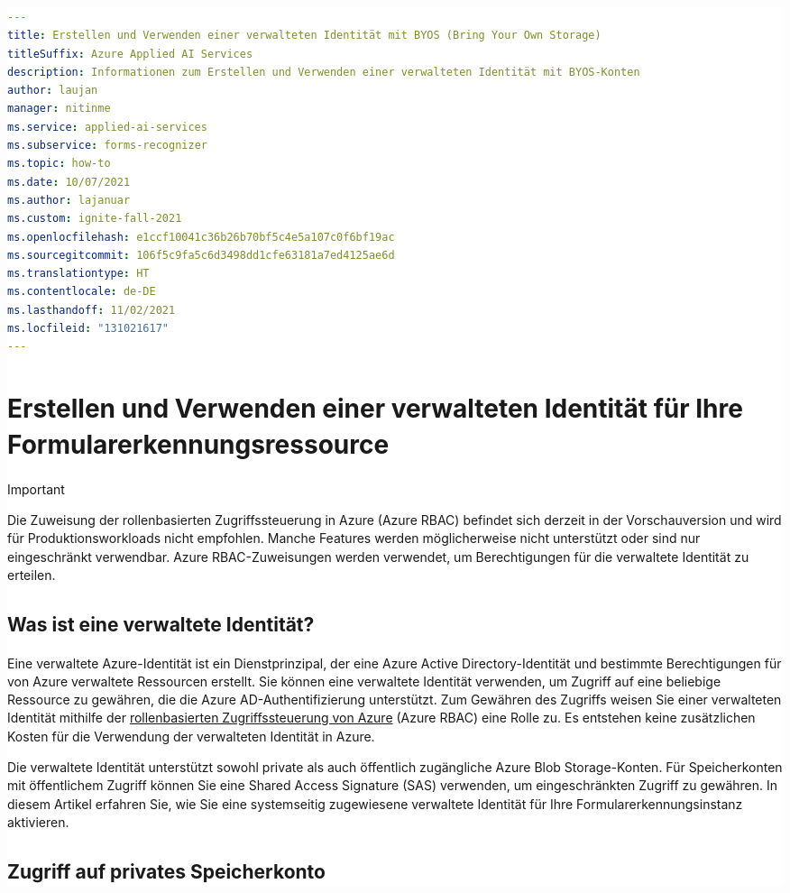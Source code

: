 ```yaml
---
title: Erstellen und Verwenden einer verwalteten Identität mit BYOS (Bring Your Own Storage)
titleSuffix: Azure Applied AI Services
description: Informationen zum Erstellen und Verwenden einer verwalteten Identität mit BYOS-Konten
author: laujan
manager: nitinme
ms.service: applied-ai-services
ms.subservice: forms-recognizer
ms.topic: how-to
ms.date: 10/07/2021
ms.author: lajanuar
ms.custom: ignite-fall-2021
ms.openlocfilehash: e1ccf10041c36b26b70bf5c4e5a107c0f6bf19ac
ms.sourcegitcommit: 106f5c9fa5c6d3498dd1cfe63181a7ed4125ae6d
ms.translationtype: HT
ms.contentlocale: de-DE
ms.lasthandoff: 11/02/2021
ms.locfileid: "131021617"
---
```

# <a name="create-and-use-managed-identity-for-your-form-recognizer-resource"></a>Erstellen und Verwenden einer verwalteten Identität für Ihre Formularerkennungsressource

> [!IMPORTANT]
> Die Zuweisung der rollenbasierten Zugriffssteuerung in Azure (Azure RBAC) befindet sich derzeit in der Vorschauversion und wird für Produktionsworkloads nicht empfohlen. Manche Features werden möglicherweise nicht unterstützt oder sind nur eingeschränkt verwendbar. Azure RBAC-Zuweisungen werden verwendet, um Berechtigungen für die verwaltete Identität zu erteilen.

## <a name="what-is-managed-identity"></a>Was ist eine verwaltete Identität?

Eine verwaltete Azure-Identität ist ein Dienstprinzipal, der eine Azure Active Directory-Identität und bestimmte Berechtigungen für von Azure verwaltete Ressourcen erstellt. Sie können eine verwaltete Identität verwenden, um Zugriff auf eine beliebige Ressource zu gewähren, die die Azure AD-Authentifizierung unterstützt. Zum Gewähren des Zugriffs weisen Sie einer verwalteten Identität mithilfe der [rollenbasierten Zugriffssteuerung von Azure](../../role-based-access-control/overview.md) (Azure RBAC) eine Rolle zu.  Es entstehen keine zusätzlichen Kosten für die Verwendung der verwalteten Identität in Azure.

Die verwaltete Identität unterstützt sowohl private als auch öffentlich zugängliche Azure Blob Storage-Konten.  Für Speicherkonten mit öffentlichem Zugriff können Sie eine Shared Access Signature (SAS) verwenden, um eingeschränkten Zugriff zu gewähren.   In diesem Artikel erfahren Sie, wie Sie eine systemseitig zugewiesene verwaltete Identität für Ihre Formularerkennungsinstanz aktivieren.

## <a name="private-storage-account-access"></a>Zugriff auf privates Speicherkonto
